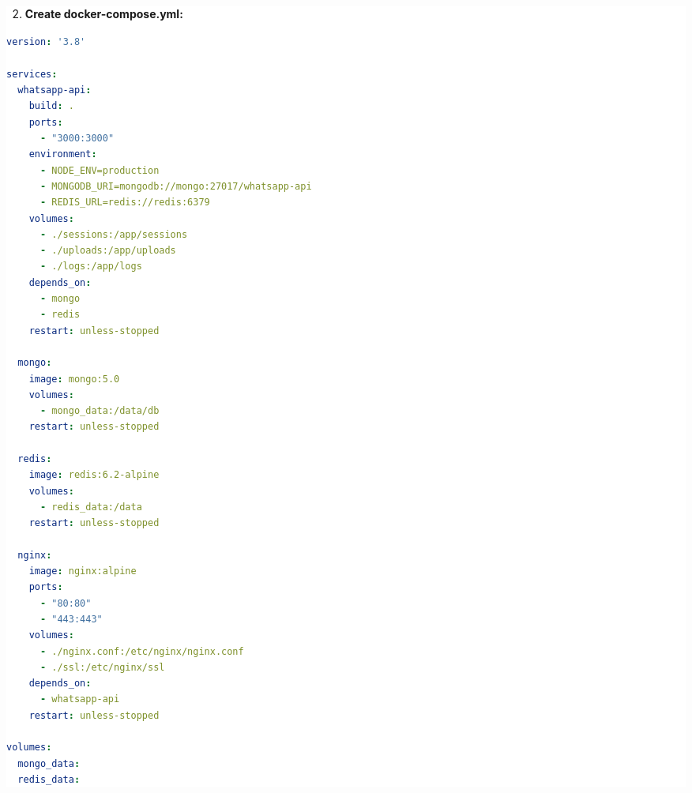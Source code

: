 2. **Create docker-compose.yml:**

```yaml
version: '3.8'

services:
  whatsapp-api:
    build: .
    ports:
      - "3000:3000"
    environment:
      - NODE_ENV=production
      - MONGODB_URI=mongodb://mongo:27017/whatsapp-api
      - REDIS_URL=redis://redis:6379
    volumes:
      - ./sessions:/app/sessions
      - ./uploads:/app/uploads
      - ./logs:/app/logs
    depends_on:
      - mongo
      - redis
    restart: unless-stopped

  mongo:
    image: mongo:5.0
    volumes:
      - mongo_data:/data/db
    restart: unless-stopped

  redis:
    image: redis:6.2-alpine
    volumes:
      - redis_data:/data
    restart: unless-stopped

  nginx:
    image: nginx:alpine
    ports:
      - "80:80"
      - "443:443"
    volumes:
      - ./nginx.conf:/etc/nginx/nginx.conf
      - ./ssl:/etc/nginx/ssl
    depends_on:
      - whatsapp-api
    restart: unless-stopped

volumes:
  mongo_data:
  redis_data:
```

